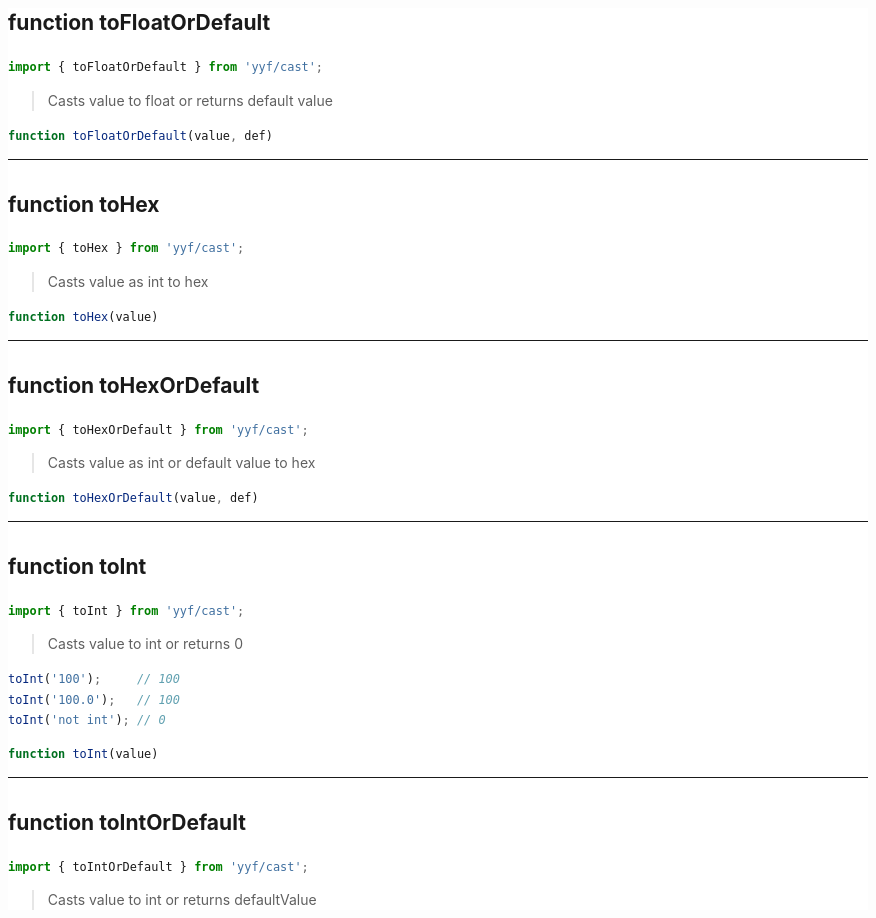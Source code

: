 <a id="function-tofloatordefault"></a><h2>function toFloatOrDefault</h2>
``` javascript
import { toFloatOrDefault } from 'yyf/cast';
```
> Casts value to float or returns default value

``` javascript
function toFloatOrDefault(value, def)
```
---

<a id="function-tohex"></a><h2>function toHex</h2>
``` javascript
import { toHex } from 'yyf/cast';
```
> Casts value as int to hex

``` javascript
function toHex(value)
```
---

<a id="function-tohexordefault"></a><h2>function toHexOrDefault</h2>
``` javascript
import { toHexOrDefault } from 'yyf/cast';
```
> Casts value as int or default value to hex

``` javascript
function toHexOrDefault(value, def)
```
---

<a id="function-toint"></a><h2>function toInt</h2>
``` javascript
import { toInt } from 'yyf/cast';
```
> Casts value to int or returns 0



``` javascript
toInt('100');     // 100
toInt('100.0');   // 100
toInt('not int'); // 0
```


``` javascript
function toInt(value)
```
---

<a id="function-tointordefault"></a><h2>function toIntOrDefault</h2>
``` javascript
import { toIntOrDefault } from 'yyf/cast';
```
> Casts value to int or returns defaultValue


